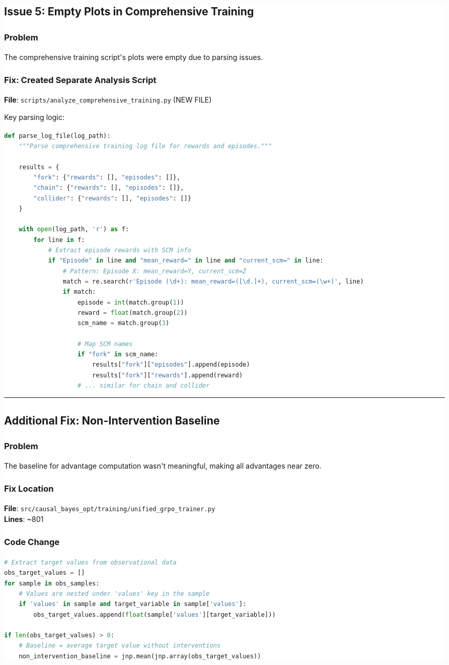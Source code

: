 
## Issue 5: Empty Plots in Comprehensive Training

### Problem
The comprehensive training script's plots were empty due to parsing issues.

### Fix: Created Separate Analysis Script
**File**: `scripts/analyze_comprehensive_training.py` (NEW FILE)

Key parsing logic:
```python
def parse_log_file(log_path):
    """Parse comprehensive training log file for rewards and episodes."""
    
    results = {
        "fork": {"rewards": [], "episodes": []},
        "chain": {"rewards": [], "episodes": []},
        "collider": {"rewards": [], "episodes": []}
    }
    
    with open(log_path, 'r') as f:
        for line in f:
            # Extract episode rewards with SCM info
            if "Episode" in line and "mean_reward=" in line and "current_scm=" in line:
                # Pattern: Episode X: mean_reward=Y, current_scm=Z
                match = re.search(r'Episode (\d+): mean_reward=([\d.]+), current_scm=(\w+)', line)
                if match:
                    episode = int(match.group(1))
                    reward = float(match.group(2))
                    scm_name = match.group(3)
                    
                    # Map SCM names
                    if "fork" in scm_name:
                        results["fork"]["episodes"].append(episode)
                        results["fork"]["rewards"].append(reward)
                    # ... similar for chain and collider
```

---

## Additional Fix: Non-Intervention Baseline

### Problem
The baseline for advantage computation wasn't meaningful, making all advantages near zero.

### Fix Location
**File**: `src/causal_bayes_opt/training/unified_grpo_trainer.py`  
**Lines**: ~801

### Code Change
```python
# Extract target values from observational data
obs_target_values = []
for sample in obs_samples:
    # Values are nested under 'values' key in the sample
    if 'values' in sample and target_variable in sample['values']:
        obs_target_values.append(float(sample['values'][target_variable]))

if len(obs_target_values) > 0:
    # Baseline = average target value without interventions
    non_intervention_baseline = jnp.mean(jnp.array(obs_target_values))
```
